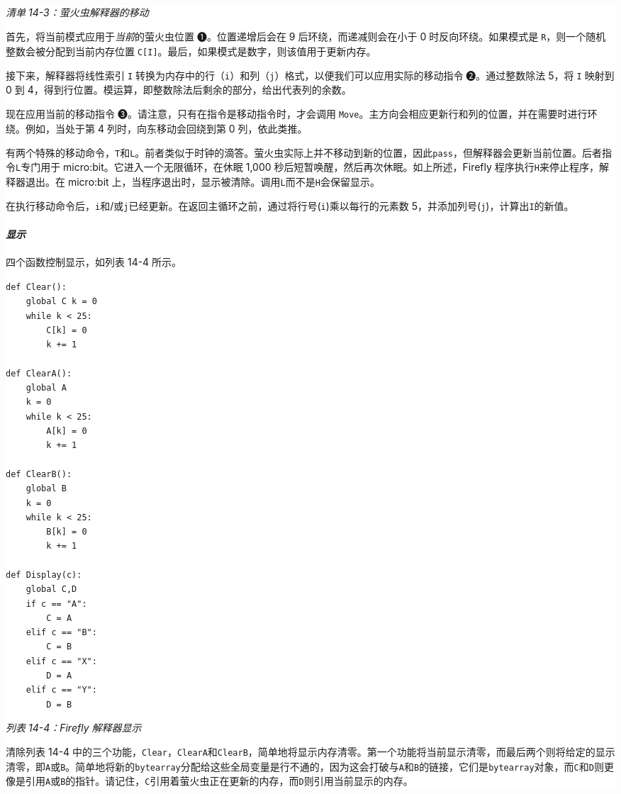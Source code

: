 *清单 14-3：萤火虫解释器的移动*

首先，将当前模式应用于*当前*的萤火虫位置 ➊。位置递增后会在 9 后环绕，而递减则会在小于 0 时反向环绕。如果模式是 `R`，则一个随机整数会被分配到当前内存位置 `C[I]`。最后，如果模式是数字，则该值用于更新内存。

接下来，解释器将线性索引 `I` 转换为内存中的行（`i`）和列（`j`）格式，以便我们可以应用实际的移动指令 ➋。通过整数除法 5，将 `I` 映射到 0 到 4，得到行位置。模运算，即整数除法后剩余的部分，给出代表列的余数。

现在应用当前的移动指令 ➌。请注意，只有在指令是移动指令时，才会调用 `Move`。主方向会相应更新行和列的位置，并在需要时进行环绕。例如，当处于第 4 列时，向东移动会回绕到第 0 列，依此类推。

有两个特殊的移动命令，`T`和`L`。前者类似于时钟的滴答。萤火虫实际上并不移动到新的位置，因此`pass`，但解释器会更新当前位置。后者指令`L`专门用于 micro:bit。它进入一个无限循环，在休眠 1,000 秒后短暂唤醒，然后再次休眠。如上所述，Firefly 程序执行`H`来停止程序，解释器退出。在 micro:bit 上，当程序退出时，显示被清除。调用`L`而不是`H`会保留显示。

在执行移动命令后，`i`和/或`j`已经更新。在返回主循环之前，通过将行号(`i`)乘以每行的元素数 5，并添加列号(`j`)，计算出`I`的新值。

#### ***显示***

四个函数控制显示，如列表 14-4 所示。

```
def Clear():
    global C k = 0
    while k < 25:
        C[k] = 0
        k += 1

def ClearA():
    global A
    k = 0
    while k < 25:
        A[k] = 0
        k += 1

def ClearB():
    global B
    k = 0
    while k < 25:
        B[k] = 0
        k += 1

def Display(c):
    global C,D
    if c == "A":
        C = A
    elif c == "B":
        C = B
    elif c == "X":
        D = A
    elif c == "Y":
        D = B
```

*列表 14-4：Firefly 解释器显示*

清除列表 14-4 中的三个功能，`Clear`，`ClearA`和`ClearB`，简单地将显示内存清零。第一个功能将当前显示清零，而最后两个则将给定的显示清零，即`A`或`B`。简单地将新的`bytearray`分配给这些全局变量是行不通的，因为这会打破与`A`和`B`的链接，它们是`bytearray`对象，而`C`和`D`则更像是引用`A`或`B`的指针。请记住，`C`引用着萤火虫正在更新的内存，而`D`则引用当前显示的内存。
